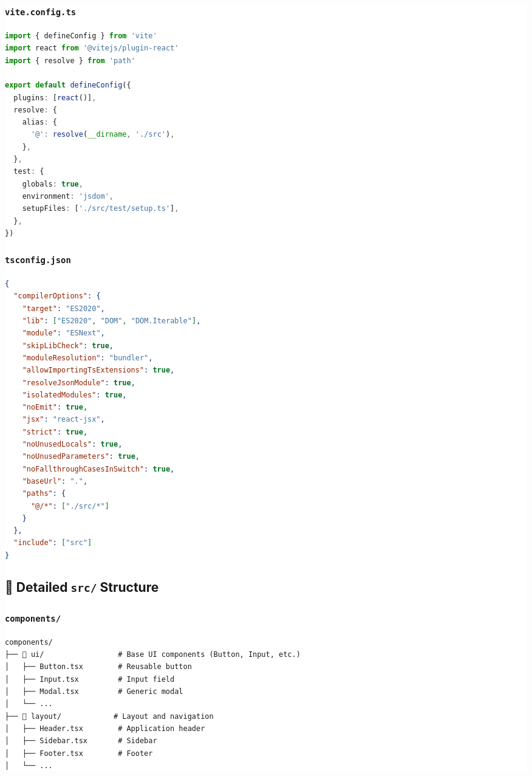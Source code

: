 ### `vite.config.ts`
```typescript
import { defineConfig } from 'vite'
import react from '@vitejs/plugin-react'
import { resolve } from 'path'

export default defineConfig({
  plugins: [react()],
  resolve: {
    alias: {
      '@': resolve(__dirname, './src'),
    },
  },
  test: {
    globals: true,
    environment: 'jsdom',
    setupFiles: ['./src/test/setup.ts'],
  },
})
```

### `tsconfig.json`
```json
{
  "compilerOptions": {
    "target": "ES2020",
    "lib": ["ES2020", "DOM", "DOM.Iterable"],
    "module": "ESNext",
    "skipLibCheck": true,
    "moduleResolution": "bundler",
    "allowImportingTsExtensions": true,
    "resolveJsonModule": true,
    "isolatedModules": true,
    "noEmit": true,
    "jsx": "react-jsx",
    "strict": true,
    "noUnusedLocals": true,
    "noUnusedParameters": true,
    "noFallthroughCasesInSwitch": true,
    "baseUrl": ".",
    "paths": {
      "@/*": ["./src/*"]
    }
  },
  "include": ["src"]
}
```

## 📂 Detailed `src/` Structure

### `components/`
```
components/
├── 📂 ui/                 # Base UI components (Button, Input, etc.)
│   ├── Button.tsx        # Reusable button
│   ├── Input.tsx         # Input field
│   ├── Modal.tsx         # Generic modal
│   └── ...
├── 📂 layout/            # Layout and navigation
│   ├── Header.tsx        # Application header
│   ├── Sidebar.tsx       # Sidebar
│   ├── Footer.tsx        # Footer
│   └── ...
```